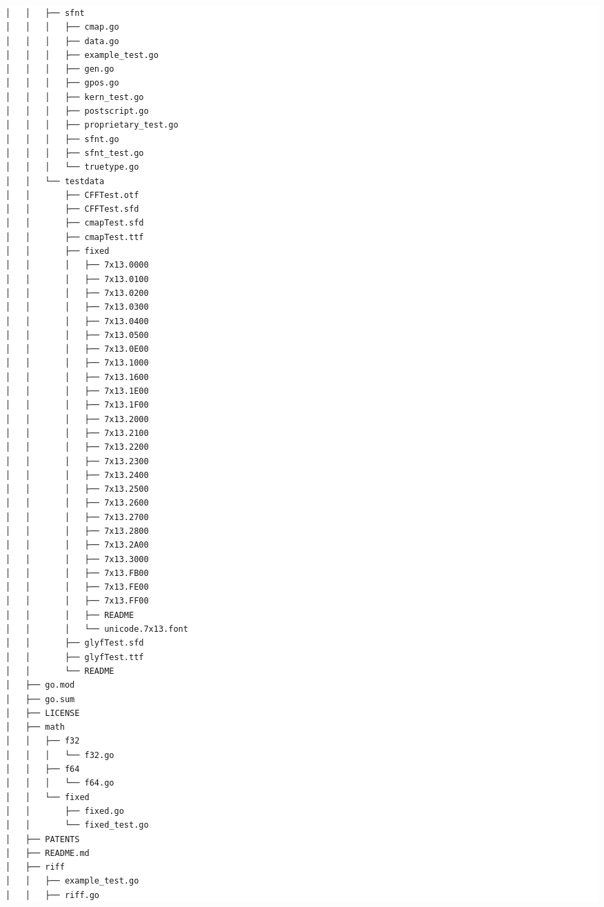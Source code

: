     │   │   ├── sfnt
    │   │   │   ├── cmap.go
    │   │   │   ├── data.go
    │   │   │   ├── example_test.go
    │   │   │   ├── gen.go
    │   │   │   ├── gpos.go
    │   │   │   ├── kern_test.go
    │   │   │   ├── postscript.go
    │   │   │   ├── proprietary_test.go
    │   │   │   ├── sfnt.go
    │   │   │   ├── sfnt_test.go
    │   │   │   └── truetype.go
    │   │   └── testdata
    │   │       ├── CFFTest.otf
    │   │       ├── CFFTest.sfd
    │   │       ├── cmapTest.sfd
    │   │       ├── cmapTest.ttf
    │   │       ├── fixed
    │   │       │   ├── 7x13.0000
    │   │       │   ├── 7x13.0100
    │   │       │   ├── 7x13.0200
    │   │       │   ├── 7x13.0300
    │   │       │   ├── 7x13.0400
    │   │       │   ├── 7x13.0500
    │   │       │   ├── 7x13.0E00
    │   │       │   ├── 7x13.1000
    │   │       │   ├── 7x13.1600
    │   │       │   ├── 7x13.1E00
    │   │       │   ├── 7x13.1F00
    │   │       │   ├── 7x13.2000
    │   │       │   ├── 7x13.2100
    │   │       │   ├── 7x13.2200
    │   │       │   ├── 7x13.2300
    │   │       │   ├── 7x13.2400
    │   │       │   ├── 7x13.2500
    │   │       │   ├── 7x13.2600
    │   │       │   ├── 7x13.2700
    │   │       │   ├── 7x13.2800
    │   │       │   ├── 7x13.2A00
    │   │       │   ├── 7x13.3000
    │   │       │   ├── 7x13.FB00
    │   │       │   ├── 7x13.FE00
    │   │       │   ├── 7x13.FF00
    │   │       │   ├── README
    │   │       │   └── unicode.7x13.font
    │   │       ├── glyfTest.sfd
    │   │       ├── glyfTest.ttf
    │   │       └── README
    │   ├── go.mod
    │   ├── go.sum
    │   ├── LICENSE
    │   ├── math
    │   │   ├── f32
    │   │   │   └── f32.go
    │   │   ├── f64
    │   │   │   └── f64.go
    │   │   └── fixed
    │   │       ├── fixed.go
    │   │       └── fixed_test.go
    │   ├── PATENTS
    │   ├── README.md
    │   ├── riff
    │   │   ├── example_test.go
    │   │   ├── riff.go